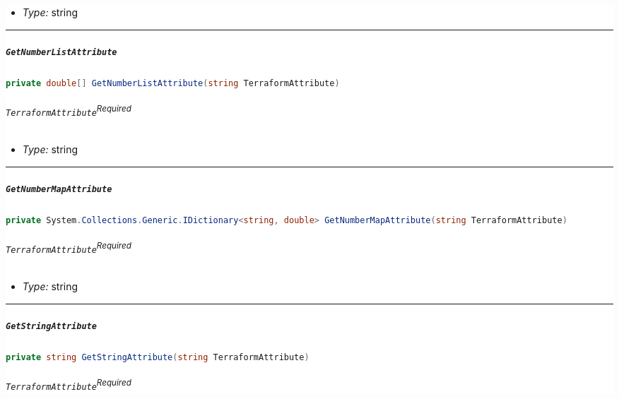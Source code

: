 - *Type:* string

---

##### `GetNumberListAttribute` <a name="GetNumberListAttribute" id="rhizo-co-terraform-provider-oci.dataOciDataSafeTargetDatabasePeerTargetDatabase.DataOciDataSafeTargetDatabasePeerTargetDatabaseDatabaseDetailsOutputReference.getNumberListAttribute"></a>

```csharp
private double[] GetNumberListAttribute(string TerraformAttribute)
```

###### `TerraformAttribute`<sup>Required</sup> <a name="TerraformAttribute" id="rhizo-co-terraform-provider-oci.dataOciDataSafeTargetDatabasePeerTargetDatabase.DataOciDataSafeTargetDatabasePeerTargetDatabaseDatabaseDetailsOutputReference.getNumberListAttribute.parameter.terraformAttribute"></a>

- *Type:* string

---

##### `GetNumberMapAttribute` <a name="GetNumberMapAttribute" id="rhizo-co-terraform-provider-oci.dataOciDataSafeTargetDatabasePeerTargetDatabase.DataOciDataSafeTargetDatabasePeerTargetDatabaseDatabaseDetailsOutputReference.getNumberMapAttribute"></a>

```csharp
private System.Collections.Generic.IDictionary<string, double> GetNumberMapAttribute(string TerraformAttribute)
```

###### `TerraformAttribute`<sup>Required</sup> <a name="TerraformAttribute" id="rhizo-co-terraform-provider-oci.dataOciDataSafeTargetDatabasePeerTargetDatabase.DataOciDataSafeTargetDatabasePeerTargetDatabaseDatabaseDetailsOutputReference.getNumberMapAttribute.parameter.terraformAttribute"></a>

- *Type:* string

---

##### `GetStringAttribute` <a name="GetStringAttribute" id="rhizo-co-terraform-provider-oci.dataOciDataSafeTargetDatabasePeerTargetDatabase.DataOciDataSafeTargetDatabasePeerTargetDatabaseDatabaseDetailsOutputReference.getStringAttribute"></a>

```csharp
private string GetStringAttribute(string TerraformAttribute)
```

###### `TerraformAttribute`<sup>Required</sup> <a name="TerraformAttribute" id="rhizo-co-terraform-provider-oci.dataOciDataSafeTargetDatabasePeerTargetDatabase.DataOciDataSafeTargetDatabasePeerTargetDatabaseDatabaseDetailsOutputReference.getStringAttribute.parameter.terraformAttribute"></a>
